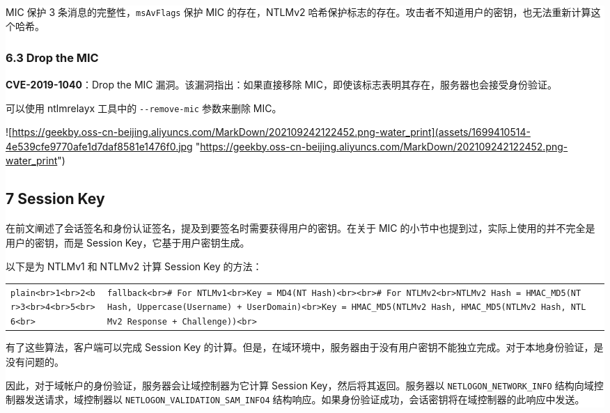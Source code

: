 
MIC 保护 3 条消息的完整性，`msAvFlags` 保护 MIC 的存在，NTLMv2 哈希保护标志的存在。攻击者不知道用户的密钥，也无法重新计算这个哈希。

### [](#63-drop-the-mic)6.3 Drop the MIC

**CVE-2019-1040**：Drop the MIC 漏洞。该漏洞指出：如果直接移除 MIC，即使该标志表明其存在，服务器也会接受身份验证。

可以使用 ntlmrelayx 工具中的 `--remove-mic` 参数来删除 MIC。

![https://geekby.oss-cn-beijing.aliyuncs.com/MarkDown/202109242122452.png-water_print](assets/1699410514-4e539cfe9770afe1d7daf8581e1476f0.jpg "https://geekby.oss-cn-beijing.aliyuncs.com/MarkDown/202109242122452.png-water_print")

## [](#7-session-key)7 Session Key

在前文阐述了会话签名和身份认证签名，提及到要签名时需要获得用户的密钥。在关于 MIC 的小节中也提到过，实际上使用的并不完全是用户的密钥，而是 Session Key，它基于用户密钥生成。

以下是为 NTLMv1 和 NTLMv2 计算 Session Key 的方法：

|     |     |     |
| --- | --- | --- |
| ```plain<br>1<br>2<br>3<br>4<br>5<br>6<br>``` | ```fallback<br># For NTLMv1<br>Key = MD4(NT Hash)<br><br># For NTLMv2<br>NTLMv2 Hash = HMAC_MD5(NT Hash, Uppercase(Username) + UserDomain)<br>Key = HMAC_MD5(NTLMv2 Hash, HMAC_MD5(NTLMv2 Hash, NTLMv2 Response + Challenge))<br>``` |

有了这些算法，客户端可以完成 Session Key 的计算。但是，在域环境中，服务器由于没有用户密钥不能独立完成。对于本地身份验证，是没有问题的。

因此，对于域帐户的身份验证，服务器会让域控制器为它计算 Session Key，然后将其返回。服务器以 `NETLOGON_NETWORK_INFO` 结构向域控制器发送请求，域控制器以 `NETLOGON_VALIDATION_SAM_INFO4` 结构响应。如果身份验证成功，会话密钥将在域控制器的此响应中发送。
